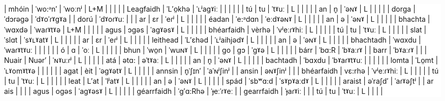 | mhóin          | ˈwo:ᵊn′      | ˈwoːnʲ        | L+M          |                              |                |               |
| Leagfaidh      | ˈL′o̤khə     | ˈʟʲagˠiː      |              |                              |                |               |
| tú             | tu           | ˈtˠuː         | L            |                              |                |               |
| an             | n̥           | ˈəɴˠ          | L            |                              |                |               |
| dorga          | ˈdɔrəgə      | ˈdˠoˈɾˠgˠa    |              | dorú                         | ˈdˠoɾˠuː       |               |
| ar             | ɛr           | ˈeɾʲ          | L            |                              |                |               |
| éadan          | ˈe:ᵊdɑn      | ˈeːdˠəɴˠ      | L            |                              |                |               |
| an             | ə            | ˈəɴˠ          | L            |                              |                |               |
| bhachta        | ˈwɑxdə       | ˈwaɾˠtˠə      | L+M          |                              |                |               |
| agus           | ɔgəs         | ˈagˠəsˠ       | L            |                              |                |               |
| bhéarfaidh     | vèrhə        | ˈvʲeːɾˠhiː    | L            |                              |                |               |
| tú             | tu           | ˈtˠuː         | L            |                              |                |               |
| slat           | ˈslɑt        | ˈsˠʟˠatˠ      | L            |                              |                |               |
| ar             | ɛr           | ˈeɾʲ          | L            |                              |                |               |
| leithead       | ˈL′ɛhəd      | ˈʟʲaihjədˠ    | L            |                              |                |               |
| an             | ə            | ˈəɴˠ          | L            |                              |                |               |
| bhachtadh      | ˈwɑxdu       | ˈwaɾˠtˠuː     |              |                              |                |               |
| ó              | ɑ            | ˈoː           | L            |                              |                |               |
| bhun           | ˈwo̤n        | ˈwuɴˠ         | L            |                              |                |               |
| go             | gɔ           | ˈgˠə          | L            |                              |                |               |
| bárr           | ˈbɑ:R        | ˈbˠaːɾˠ       |              | barr                         | ˈbˠaːɾˠ        |               |
| Nuair          | Nuər′        | ˈɴˠuːɾʲ       | L            |                              |                |               |
| atá            | ətɑ:         | əˈtˠaː        | L            |                              |                |               |
| an             | n̥           | ˈəɴˠ          | L            |                              |                |               |
| bachtadh       | ˈbɑxdu       | ˈbˠaɾˠtˠuː    |              |                              |                |               |
| lomta          | ˈLo̤mt       | ˈʟˠomˠtˠə     |              |                              |                |               |
| agat           | èit          | ˈəgˠətˠ       | L            |                              |                |               |
| annsin         | n̥ˈʃɪn′      | ˈaˈɴʲʃinʲ     |              | ansin                        | əɴˠʃinʲ        |               |
| bhéarfaidh     | vɛ:rhə       | ˈvʲeːɾˠhiː    | L            |                              |                |               |
| tú             | tu           | ˈtˠuː         | L            |                              |                |               |
| leat           | L′at         | ˈlʲatˠ        | L            |                              |                |               |
| an             | ə            | ˈəɴˠ          | L            |                              |                |               |
| spád           | ˈsbʷɑ:d      | ˈsˠpˠaːdˠ     | L            |                              |                |               |
| araist         | əˈraʃd′      | ˈaɾˠəʃtʲ      |              | ar ais                       |                |               |
| agus           | ogəs         | ˈagˠəsˠ       | L            |                              |                |               |
| géarrfaidh     | ˈg′ɑ:Rhə     | ˈɟeːˈɾˠeː     |              | gearrfaidh                   | ˈɟaɾˠiː        |               |
| tú             | tu           | ˈtˠuː         | L            |                              |                |               |